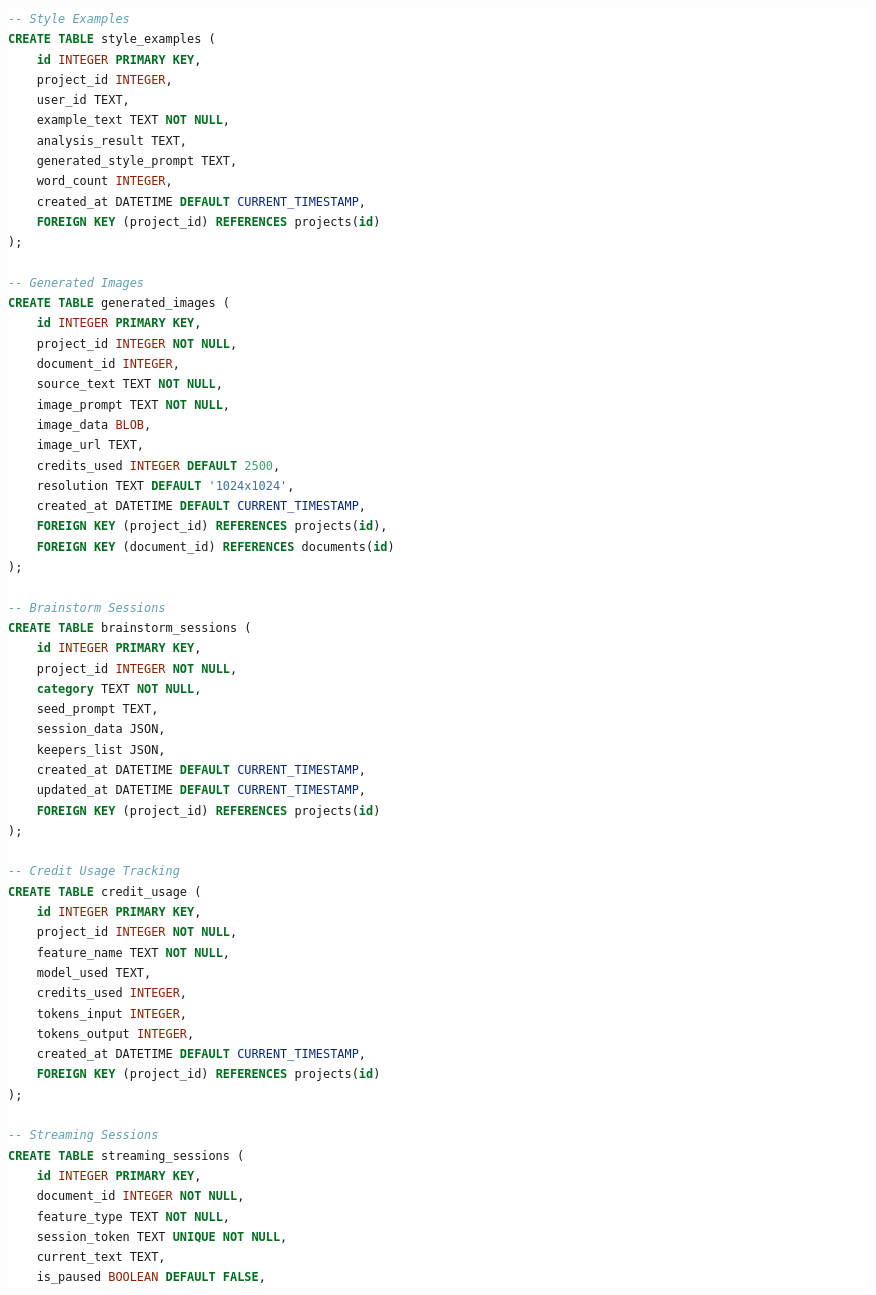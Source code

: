 ```sql
-- Style Examples
CREATE TABLE style_examples (
    id INTEGER PRIMARY KEY,
    project_id INTEGER,
    user_id TEXT,
    example_text TEXT NOT NULL,
    analysis_result TEXT,
    generated_style_prompt TEXT,
    word_count INTEGER,
    created_at DATETIME DEFAULT CURRENT_TIMESTAMP,
    FOREIGN KEY (project_id) REFERENCES projects(id)
);

-- Generated Images
CREATE TABLE generated_images (
    id INTEGER PRIMARY KEY,
    project_id INTEGER NOT NULL,
    document_id INTEGER,
    source_text TEXT NOT NULL,
    image_prompt TEXT NOT NULL,
    image_data BLOB,
    image_url TEXT,
    credits_used INTEGER DEFAULT 2500,
    resolution TEXT DEFAULT '1024x1024',
    created_at DATETIME DEFAULT CURRENT_TIMESTAMP,
    FOREIGN KEY (project_id) REFERENCES projects(id),
    FOREIGN KEY (document_id) REFERENCES documents(id)
);

-- Brainstorm Sessions
CREATE TABLE brainstorm_sessions (
    id INTEGER PRIMARY KEY,
    project_id INTEGER NOT NULL,
    category TEXT NOT NULL,
    seed_prompt TEXT,
    session_data JSON,
    keepers_list JSON,
    created_at DATETIME DEFAULT CURRENT_TIMESTAMP,
    updated_at DATETIME DEFAULT CURRENT_TIMESTAMP,
    FOREIGN KEY (project_id) REFERENCES projects(id)
);

-- Credit Usage Tracking
CREATE TABLE credit_usage (
    id INTEGER PRIMARY KEY,
    project_id INTEGER NOT NULL,
    feature_name TEXT NOT NULL,
    model_used TEXT,
    credits_used INTEGER,
    tokens_input INTEGER,
    tokens_output INTEGER,
    created_at DATETIME DEFAULT CURRENT_TIMESTAMP,
    FOREIGN KEY (project_id) REFERENCES projects(id)
);

-- Streaming Sessions
CREATE TABLE streaming_sessions (
    id INTEGER PRIMARY KEY,
    document_id INTEGER NOT NULL,
    feature_type TEXT NOT NULL,
    session_token TEXT UNIQUE NOT NULL,
    current_text TEXT,
    is_paused BOOLEAN DEFAULT FALSE,
```